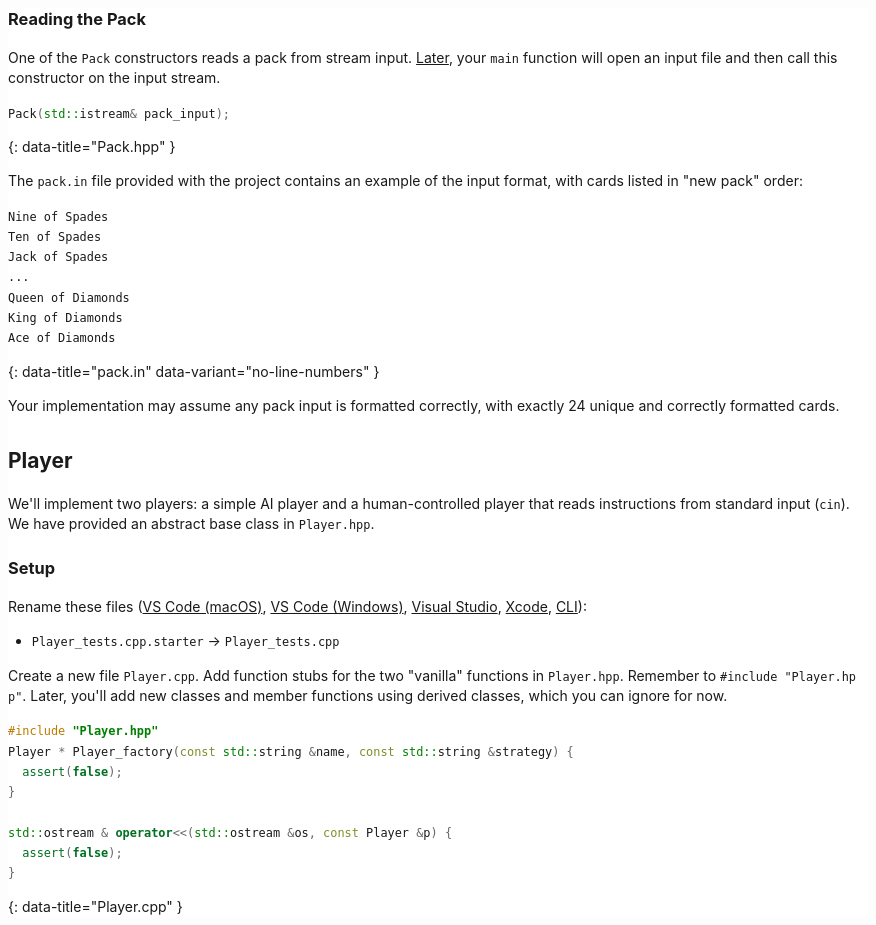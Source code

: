 ### Reading the Pack

One of the `Pack` constructors reads a pack from stream input. [Later](#interface), your `main` function will open an input file and then call this constructor on the input stream.
```c++
Pack(std::istream& pack_input);
```
{: data-title="Pack.hpp" }

The `pack.in` file provided with the project contains an example of the input format, with cards listed in "new pack" order:

```
Nine of Spades
Ten of Spades
Jack of Spades
...
Queen of Diamonds
King of Diamonds
Ace of Diamonds
```
{: data-title="pack.in" data-variant="no-line-numbers" }

Your implementation may assume any pack input is formatted correctly, with exactly 24
unique and correctly formatted cards.

## Player

We'll implement two players: a simple AI player and a human-controlled player that reads instructions from standard input (`cin`).  We have provided an abstract base class in `Player.hpp`.

### Setup
Rename these files ([VS Code (macOS)](https://eecs280staff.github.io/tutorials/setup_vscode_macos.html#rename-files), [VS Code (Windows)](https://eecs280staff.github.io/tutorials/setup_vscode_wsl.html#rename-files), [Visual Studio](https://eecs280staff.github.io/tutorials/setup_visualstudio.html#rename-files),  [Xcode](https://eecs280staff.github.io/tutorials/setup_xcode.html#rename-files), [CLI](https://eecs280staff.github.io/tutorials/cli.html#mv)):
-  `Player_tests.cpp.starter` -> `Player_tests.cpp`

Create a new file `Player.cpp`.  Add function stubs for the two "vanilla" functions in `Player.hpp`. Remember to `#include "Player.hpp"`. Later, you'll add new classes and member functions using derived classes, which you can ignore for now.
```c++
#include "Player.hpp"
Player * Player_factory(const std::string &name, const std::string &strategy) {
  assert(false);
}

std::ostream & operator<<(std::ostream &os, const Player &p) {
  assert(false);
}
```
{: data-title="Player.cpp" }
